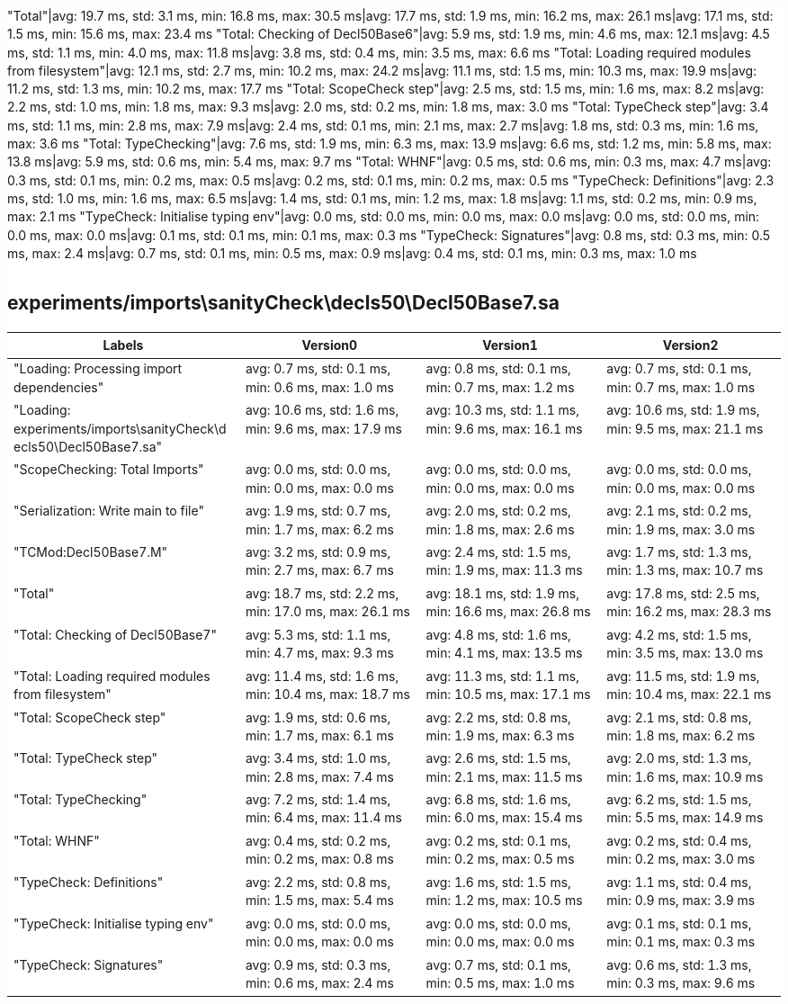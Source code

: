"Total"|avg: 19.7 ms, std: 3.1 ms, min: 16.8 ms, max: 30.5 ms|avg: 17.7 ms, std: 1.9 ms, min: 16.2 ms, max: 26.1 ms|avg: 17.1 ms, std: 1.5 ms, min: 15.6 ms, max: 23.4 ms
"Total: Checking of Decl50Base6"|avg: 5.9 ms, std: 1.9 ms, min: 4.6 ms, max: 12.1 ms|avg: 4.5 ms, std: 1.1 ms, min: 4.0 ms, max: 11.8 ms|avg: 3.8 ms, std: 0.4 ms, min: 3.5 ms, max: 6.6 ms
"Total: Loading required modules from filesystem"|avg: 12.1 ms, std: 2.7 ms, min: 10.2 ms, max: 24.2 ms|avg: 11.1 ms, std: 1.5 ms, min: 10.3 ms, max: 19.9 ms|avg: 11.2 ms, std: 1.3 ms, min: 10.2 ms, max: 17.7 ms
"Total: ScopeCheck step"|avg: 2.5 ms, std: 1.5 ms, min: 1.6 ms, max: 8.2 ms|avg: 2.2 ms, std: 1.0 ms, min: 1.8 ms, max: 9.3 ms|avg: 2.0 ms, std: 0.2 ms, min: 1.8 ms, max: 3.0 ms
"Total: TypeCheck step"|avg: 3.4 ms, std: 1.1 ms, min: 2.8 ms, max: 7.9 ms|avg: 2.4 ms, std: 0.1 ms, min: 2.1 ms, max: 2.7 ms|avg: 1.8 ms, std: 0.3 ms, min: 1.6 ms, max: 3.6 ms
"Total: TypeChecking"|avg: 7.6 ms, std: 1.9 ms, min: 6.3 ms, max: 13.9 ms|avg: 6.6 ms, std: 1.2 ms, min: 5.8 ms, max: 13.8 ms|avg: 5.9 ms, std: 0.6 ms, min: 5.4 ms, max: 9.7 ms
"Total: WHNF"|avg: 0.5 ms, std: 0.6 ms, min: 0.3 ms, max: 4.7 ms|avg: 0.3 ms, std: 0.1 ms, min: 0.2 ms, max: 0.5 ms|avg: 0.2 ms, std: 0.1 ms, min: 0.2 ms, max: 0.5 ms
"TypeCheck: Definitions"|avg: 2.3 ms, std: 1.0 ms, min: 1.6 ms, max: 6.5 ms|avg: 1.4 ms, std: 0.1 ms, min: 1.2 ms, max: 1.8 ms|avg: 1.1 ms, std: 0.2 ms, min: 0.9 ms, max: 2.1 ms
"TypeCheck: Initialise typing env"|avg: 0.0 ms, std: 0.0 ms, min: 0.0 ms, max: 0.0 ms|avg: 0.0 ms, std: 0.0 ms, min: 0.0 ms, max: 0.0 ms|avg: 0.1 ms, std: 0.1 ms, min: 0.1 ms, max: 0.3 ms
"TypeCheck: Signatures"|avg: 0.8 ms, std: 0.3 ms, min: 0.5 ms, max: 2.4 ms|avg: 0.7 ms, std: 0.1 ms, min: 0.5 ms, max: 0.9 ms|avg: 0.4 ms, std: 0.1 ms, min: 0.3 ms, max: 1.0 ms

## experiments/imports\sanityCheck\decls50\Decl50Base7.sa

Labels|Version0|Version1|Version2
---|---|---|---
"Loading: Processing import dependencies"|avg: 0.7 ms, std: 0.1 ms, min: 0.6 ms, max: 1.0 ms|avg: 0.8 ms, std: 0.1 ms, min: 0.7 ms, max: 1.2 ms|avg: 0.7 ms, std: 0.1 ms, min: 0.7 ms, max: 1.0 ms
"Loading: experiments/imports\\sanityCheck\\decls50\\Decl50Base7.sa"|avg: 10.6 ms, std: 1.6 ms, min: 9.6 ms, max: 17.9 ms|avg: 10.3 ms, std: 1.1 ms, min: 9.6 ms, max: 16.1 ms|avg: 10.6 ms, std: 1.9 ms, min: 9.5 ms, max: 21.1 ms
"ScopeChecking: Total Imports"|avg: 0.0 ms, std: 0.0 ms, min: 0.0 ms, max: 0.0 ms|avg: 0.0 ms, std: 0.0 ms, min: 0.0 ms, max: 0.0 ms|avg: 0.0 ms, std: 0.0 ms, min: 0.0 ms, max: 0.0 ms
"Serialization: Write main to file"|avg: 1.9 ms, std: 0.7 ms, min: 1.7 ms, max: 6.2 ms|avg: 2.0 ms, std: 0.2 ms, min: 1.8 ms, max: 2.6 ms|avg: 2.1 ms, std: 0.2 ms, min: 1.9 ms, max: 3.0 ms
"TCMod:Decl50Base7.M"|avg: 3.2 ms, std: 0.9 ms, min: 2.7 ms, max: 6.7 ms|avg: 2.4 ms, std: 1.5 ms, min: 1.9 ms, max: 11.3 ms|avg: 1.7 ms, std: 1.3 ms, min: 1.3 ms, max: 10.7 ms
"Total"|avg: 18.7 ms, std: 2.2 ms, min: 17.0 ms, max: 26.1 ms|avg: 18.1 ms, std: 1.9 ms, min: 16.6 ms, max: 26.8 ms|avg: 17.8 ms, std: 2.5 ms, min: 16.2 ms, max: 28.3 ms
"Total: Checking of Decl50Base7"|avg: 5.3 ms, std: 1.1 ms, min: 4.7 ms, max: 9.3 ms|avg: 4.8 ms, std: 1.6 ms, min: 4.1 ms, max: 13.5 ms|avg: 4.2 ms, std: 1.5 ms, min: 3.5 ms, max: 13.0 ms
"Total: Loading required modules from filesystem"|avg: 11.4 ms, std: 1.6 ms, min: 10.4 ms, max: 18.7 ms|avg: 11.3 ms, std: 1.1 ms, min: 10.5 ms, max: 17.1 ms|avg: 11.5 ms, std: 1.9 ms, min: 10.4 ms, max: 22.1 ms
"Total: ScopeCheck step"|avg: 1.9 ms, std: 0.6 ms, min: 1.7 ms, max: 6.1 ms|avg: 2.2 ms, std: 0.8 ms, min: 1.9 ms, max: 6.3 ms|avg: 2.1 ms, std: 0.8 ms, min: 1.8 ms, max: 6.2 ms
"Total: TypeCheck step"|avg: 3.4 ms, std: 1.0 ms, min: 2.8 ms, max: 7.4 ms|avg: 2.6 ms, std: 1.5 ms, min: 2.1 ms, max: 11.5 ms|avg: 2.0 ms, std: 1.3 ms, min: 1.6 ms, max: 10.9 ms
"Total: TypeChecking"|avg: 7.2 ms, std: 1.4 ms, min: 6.4 ms, max: 11.4 ms|avg: 6.8 ms, std: 1.6 ms, min: 6.0 ms, max: 15.4 ms|avg: 6.2 ms, std: 1.5 ms, min: 5.5 ms, max: 14.9 ms
"Total: WHNF"|avg: 0.4 ms, std: 0.2 ms, min: 0.2 ms, max: 0.8 ms|avg: 0.2 ms, std: 0.1 ms, min: 0.2 ms, max: 0.5 ms|avg: 0.2 ms, std: 0.4 ms, min: 0.2 ms, max: 3.0 ms
"TypeCheck: Definitions"|avg: 2.2 ms, std: 0.8 ms, min: 1.5 ms, max: 5.4 ms|avg: 1.6 ms, std: 1.5 ms, min: 1.2 ms, max: 10.5 ms|avg: 1.1 ms, std: 0.4 ms, min: 0.9 ms, max: 3.9 ms
"TypeCheck: Initialise typing env"|avg: 0.0 ms, std: 0.0 ms, min: 0.0 ms, max: 0.0 ms|avg: 0.0 ms, std: 0.0 ms, min: 0.0 ms, max: 0.0 ms|avg: 0.1 ms, std: 0.1 ms, min: 0.1 ms, max: 0.3 ms
"TypeCheck: Signatures"|avg: 0.9 ms, std: 0.3 ms, min: 0.6 ms, max: 2.4 ms|avg: 0.7 ms, std: 0.1 ms, min: 0.5 ms, max: 1.0 ms|avg: 0.6 ms, std: 1.3 ms, min: 0.3 ms, max: 9.6 ms
